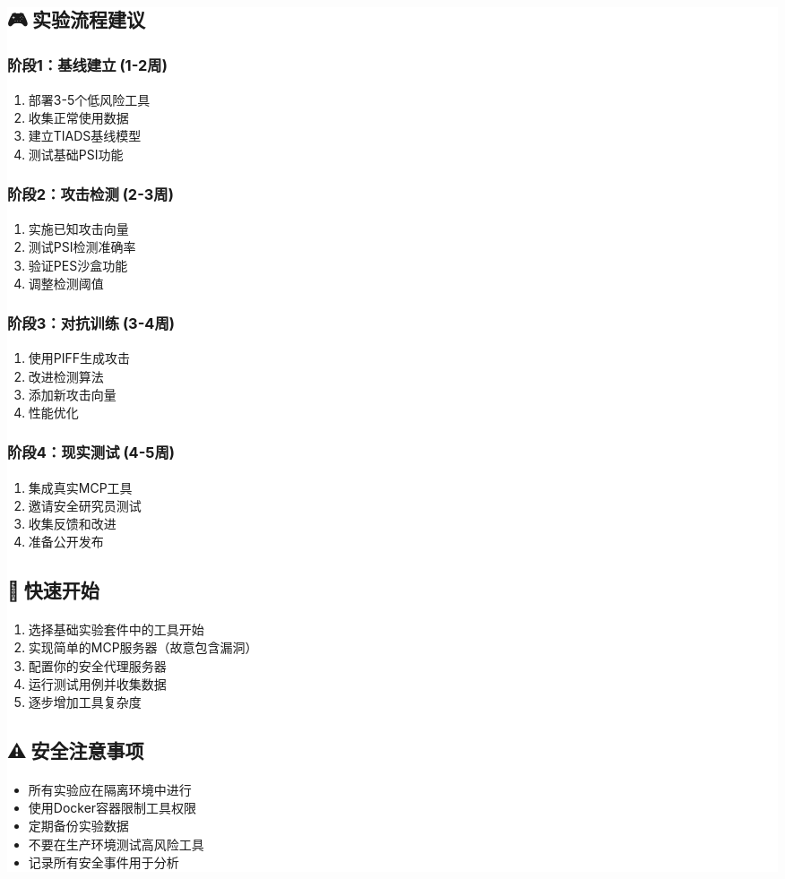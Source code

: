 ## 🎮 实验流程建议

### 阶段1：基线建立 (1-2周)
1. 部署3-5个低风险工具
2. 收集正常使用数据
3. 建立TIADS基线模型
4. 测试基础PSI功能

### 阶段2：攻击检测 (2-3周)  
1. 实施已知攻击向量
2. 测试PSI检测准确率
3. 验证PES沙盒功能
4. 调整检测阈值

### 阶段3：对抗训练 (3-4周)
1. 使用PIFF生成攻击
2. 改进检测算法
3. 添加新攻击向量
4. 性能优化

### 阶段4：现实测试 (4-5周)
1. 集成真实MCP工具
2. 邀请安全研究员测试
3. 收集反馈和改进
4. 准备公开发布

## 🚀 快速开始

1. 选择基础实验套件中的工具开始
2. 实现简单的MCP服务器（故意包含漏洞）
3. 配置你的安全代理服务器
4. 运行测试用例并收集数据
5. 逐步增加工具复杂度

## ⚠️ 安全注意事项

- 所有实验应在隔离环境中进行
- 使用Docker容器限制工具权限
- 定期备份实验数据
- 不要在生产环境测试高风险工具
- 记录所有安全事件用于分析 